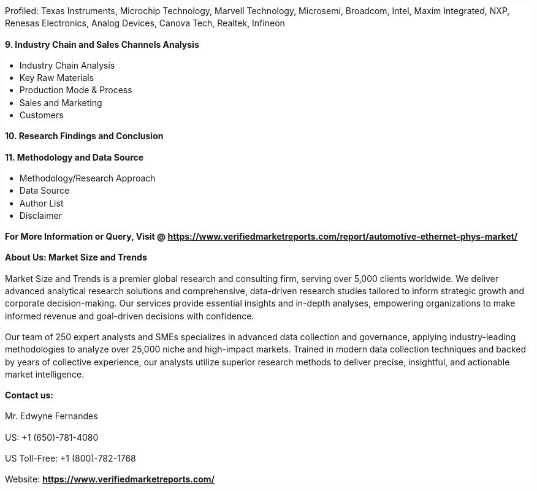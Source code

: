 Profiled: Texas Instruments, Microchip Technology, Marvell Technology, Microsemi, Broadcom, Intel, Maxim Integrated, NXP, Renesas Electronics, Analog Devices, Canova Tech, Realtek, Infineon</strong></p><p><strong>9. Industry Chain and Sales Channels Analysis</strong></p><ul><li>Industry Chain Analysis</li><li>Key Raw Materials</li><li>Production Mode &amp; Process</li><li>Sales and Marketing</li><li>Customers</li></ul><p><strong>10. Research Findings and Conclusion</strong></p><p><strong>11. Methodology and Data Source</strong></p><ul><li>Methodology/Research Approach</li><li>Data Source</li><li>Author List</li><li>Disclaimer</li></ul></p><p><strong>For More Information or Query, Visit @ <a href="https://www.verifiedmarketreports.com/report/automotive-ethernet-phys-market/">https://www.verifiedmarketreports.com/report/automotive-ethernet-phys-market/</a></strong></p><p><strong>About Us: Market Size and Trends</strong></p><p>Market Size and Trends is a premier global research and consulting firm, serving over 5,000 clients worldwide. We deliver advanced analytical research solutions and comprehensive, data-driven research studies tailored to inform strategic growth and corporate decision-making. Our services provide essential insights and in-depth analyses, empowering organizations to make informed revenue and goal-driven decisions with confidence.</p><p>Our team of 250 expert analysts and SMEs specializes in advanced data collection and governance, applying industry-leading methodologies to analyze over 25,000 niche and high-impact markets. Trained in modern data collection techniques and backed by years of collective experience, our analysts utilize superior research methods to deliver precise, insightful, and actionable market intelligence.</p><p><strong>Contact us:</strong></p><p>Mr. Edwyne Fernandes</p><p>US: +1 (650)-781-4080</p><p>US Toll-Free: +1 (800)-782-1768</p><p>Website: <strong><a href="https://www.verifiedmarketreports.com/">https://www.verifiedmarketreports.com/</a></strong></p>
